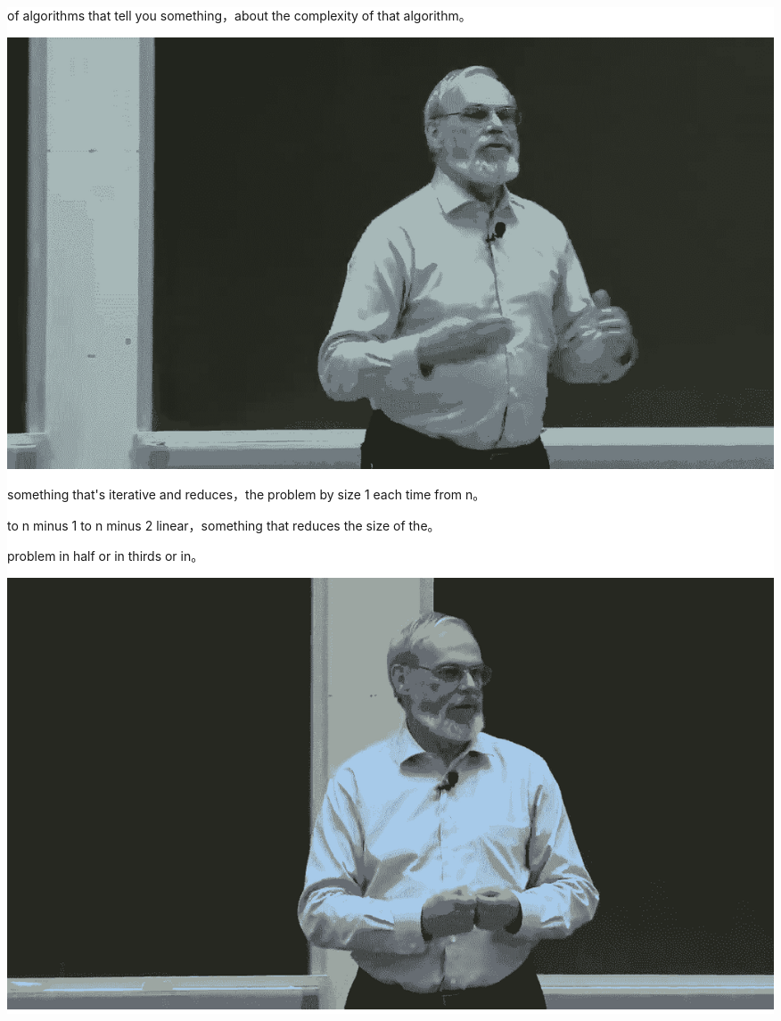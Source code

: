 of algorithms that tell you something，about the complexity of that algorithm。



![](img/6b3f7f52a93a387f5aea7f58c9646547_186.png)

something that's iterative and reduces，the problem by size 1 each time from n。

to n minus 1 to n minus 2 linear，something that reduces the size of the。

problem in half or in thirds or in。

![](img/6b3f7f52a93a387f5aea7f58c9646547_188.png)
